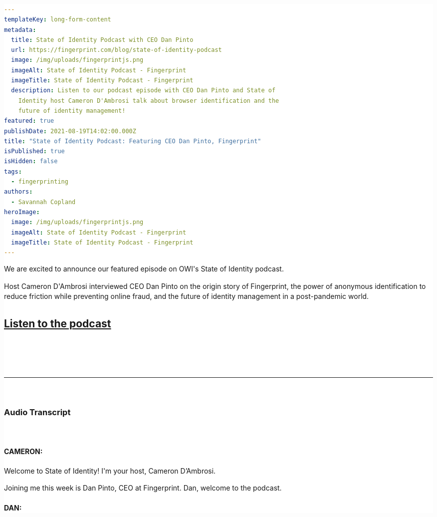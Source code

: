 ```yaml
---
templateKey: long-form-content
metadata:
  title: State of Identity Podcast with CEO Dan Pinto
  url: https://fingerprint.com/blog/state-of-identity-podcast
  image: /img/uploads/fingerprintjs.png
  imageAlt: State of Identity Podcast - Fingerprint
  imageTitle: State of Identity Podcast - Fingerprint
  description: Listen to our podcast episode with CEO Dan Pinto and State of
    Identity host Cameron D'Ambrosi talk about browser identification and the
    future of identity management!
featured: true
publishDate: 2021-08-19T14:02:00.000Z
title: "State of Identity Podcast: Featuring CEO Dan Pinto, Fingerprint"
isPublished: true
isHidden: false
tags:
  - fingerprinting
authors:
  - Savannah Copland
heroImage:
  image: /img/uploads/fingerprintjs.png
  imageAlt: State of Identity Podcast - Fingerprint
  imageTitle: State of Identity Podcast - Fingerprint
---
```

We are excited to announce our featured episode on OWI's State of Identity podcast.

Host Cameron D'Ambrosi interviewed CEO Dan Pinto on the origin story of Fingerprint, the power of anonymous identification to reduce friction while preventing online fraud, and the future of identity management in a post-pandemic world.

## [Listen to the podcast](https://liminal.co/podcast/fingerprintjs-fraud-at-the-source/)

<br>
<br>
<br>
<hr>
<br>

### Audio Transcript

<br>

#### CAMERON:

Welcome to State of Identity! I'm your host, Cameron D’Ambrosi. 

Joining me this week is Dan Pinto, CEO at Fingerprint. Dan, welcome to the podcast. 

#### DAN:

